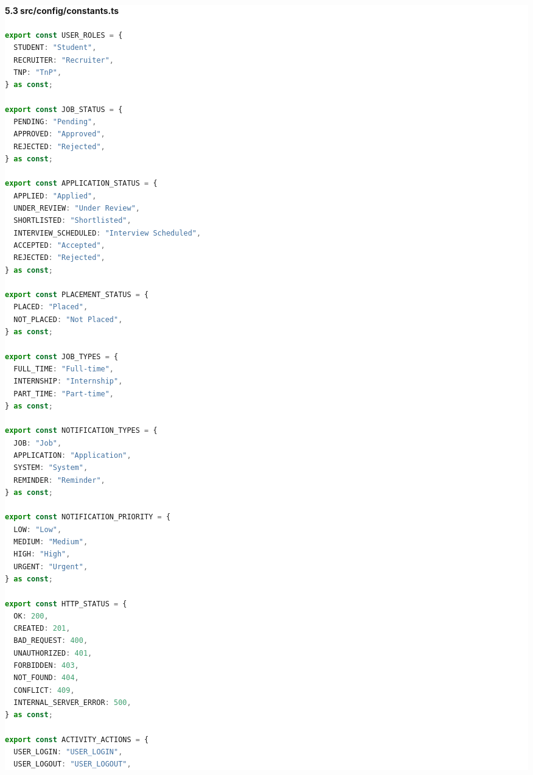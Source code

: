 
#### 5.3 src/config/constants.ts

```typescript
export const USER_ROLES = {
  STUDENT: "Student",
  RECRUITER: "Recruiter",
  TNP: "TnP",
} as const;

export const JOB_STATUS = {
  PENDING: "Pending",
  APPROVED: "Approved",
  REJECTED: "Rejected",
} as const;

export const APPLICATION_STATUS = {
  APPLIED: "Applied",
  UNDER_REVIEW: "Under Review",
  SHORTLISTED: "Shortlisted",
  INTERVIEW_SCHEDULED: "Interview Scheduled",
  ACCEPTED: "Accepted",
  REJECTED: "Rejected",
} as const;

export const PLACEMENT_STATUS = {
  PLACED: "Placed",
  NOT_PLACED: "Not Placed",
} as const;

export const JOB_TYPES = {
  FULL_TIME: "Full-time",
  INTERNSHIP: "Internship",
  PART_TIME: "Part-time",
} as const;

export const NOTIFICATION_TYPES = {
  JOB: "Job",
  APPLICATION: "Application",
  SYSTEM: "System",
  REMINDER: "Reminder",
} as const;

export const NOTIFICATION_PRIORITY = {
  LOW: "Low",
  MEDIUM: "Medium",
  HIGH: "High",
  URGENT: "Urgent",
} as const;

export const HTTP_STATUS = {
  OK: 200,
  CREATED: 201,
  BAD_REQUEST: 400,
  UNAUTHORIZED: 401,
  FORBIDDEN: 403,
  NOT_FOUND: 404,
  CONFLICT: 409,
  INTERNAL_SERVER_ERROR: 500,
} as const;

export const ACTIVITY_ACTIONS = {
  USER_LOGIN: "USER_LOGIN",
  USER_LOGOUT: "USER_LOGOUT",
```